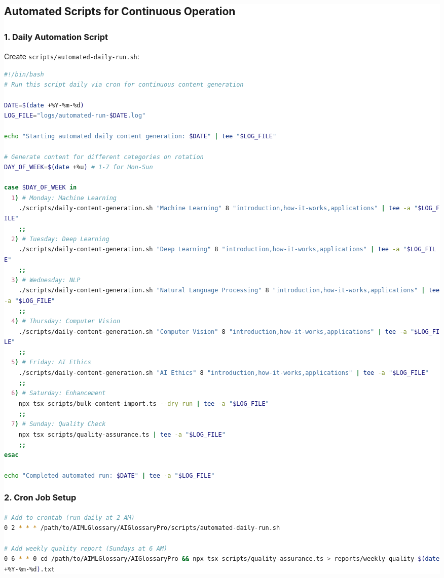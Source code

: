 ## Automated Scripts for Continuous Operation

### 1. Daily Automation Script
Create `scripts/automated-daily-run.sh`:
```bash
#!/bin/bash
# Run this script daily via cron for continuous content generation

DATE=$(date +%Y-%m-%d)
LOG_FILE="logs/automated-run-$DATE.log"

echo "Starting automated daily content generation: $DATE" | tee "$LOG_FILE"

# Generate content for different categories on rotation
DAY_OF_WEEK=$(date +%u) # 1-7 for Mon-Sun

case $DAY_OF_WEEK in
  1) # Monday: Machine Learning
    ./scripts/daily-content-generation.sh "Machine Learning" 8 "introduction,how-it-works,applications" | tee -a "$LOG_FILE"
    ;;
  2) # Tuesday: Deep Learning  
    ./scripts/daily-content-generation.sh "Deep Learning" 8 "introduction,how-it-works,applications" | tee -a "$LOG_FILE"
    ;;
  3) # Wednesday: NLP
    ./scripts/daily-content-generation.sh "Natural Language Processing" 8 "introduction,how-it-works,applications" | tee -a "$LOG_FILE"
    ;;
  4) # Thursday: Computer Vision
    ./scripts/daily-content-generation.sh "Computer Vision" 8 "introduction,how-it-works,applications" | tee -a "$LOG_FILE"
    ;;
  5) # Friday: AI Ethics
    ./scripts/daily-content-generation.sh "AI Ethics" 8 "introduction,how-it-works,applications" | tee -a "$LOG_FILE"
    ;;
  6) # Saturday: Enhancement
    npx tsx scripts/bulk-content-import.ts --dry-run | tee -a "$LOG_FILE"
    ;;
  7) # Sunday: Quality Check
    npx tsx scripts/quality-assurance.ts | tee -a "$LOG_FILE"
    ;;
esac

echo "Completed automated run: $DATE" | tee -a "$LOG_FILE"
```

### 2. Cron Job Setup
```bash
# Add to crontab (run daily at 2 AM)
0 2 * * * /path/to/AIMLGlossary/AIGlossaryPro/scripts/automated-daily-run.sh

# Add weekly quality report (Sundays at 6 AM)
0 6 * * 0 cd /path/to/AIMLGlossary/AIGlossaryPro && npx tsx scripts/quality-assurance.ts > reports/weekly-quality-$(date +%Y-%m-%d).txt
```

